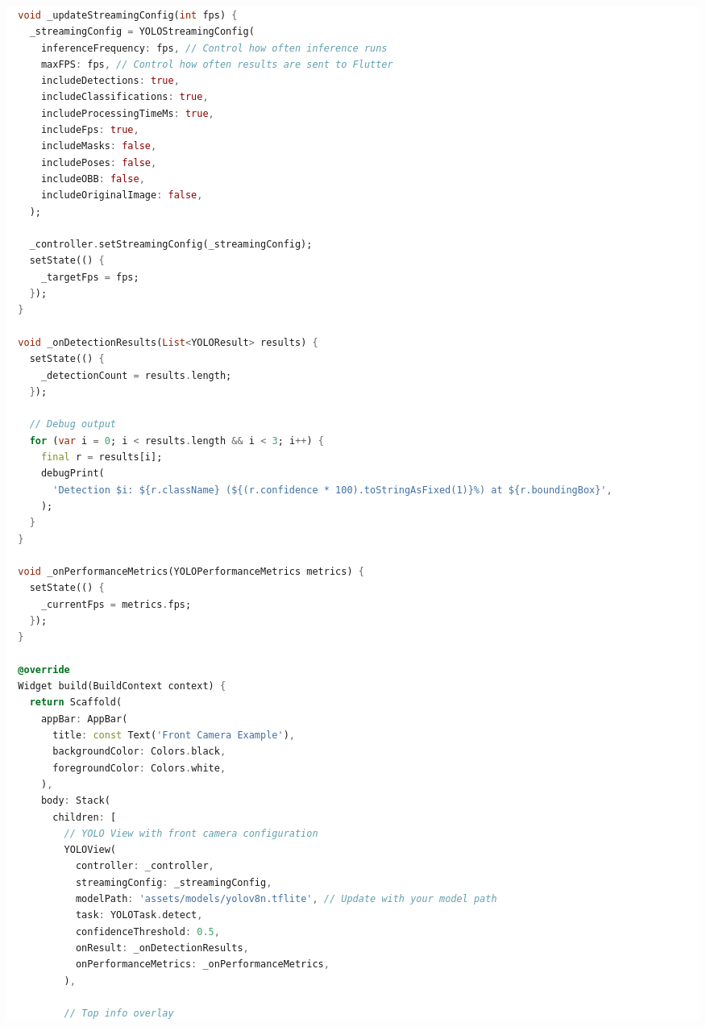 ```dart
  void _updateStreamingConfig(int fps) {
    _streamingConfig = YOLOStreamingConfig(
      inferenceFrequency: fps, // Control how often inference runs
      maxFPS: fps, // Control how often results are sent to Flutter
      includeDetections: true,
      includeClassifications: true,
      includeProcessingTimeMs: true,
      includeFps: true,
      includeMasks: false,
      includePoses: false,
      includeOBB: false,
      includeOriginalImage: false,
    );

    _controller.setStreamingConfig(_streamingConfig);
    setState(() {
      _targetFps = fps;
    });
  }

  void _onDetectionResults(List<YOLOResult> results) {
    setState(() {
      _detectionCount = results.length;
    });

    // Debug output
    for (var i = 0; i < results.length && i < 3; i++) {
      final r = results[i];
      debugPrint(
        'Detection $i: ${r.className} (${(r.confidence * 100).toStringAsFixed(1)}%) at ${r.boundingBox}',
      );
    }
  }

  void _onPerformanceMetrics(YOLOPerformanceMetrics metrics) {
    setState(() {
      _currentFps = metrics.fps;
    });
  }

  @override
  Widget build(BuildContext context) {
    return Scaffold(
      appBar: AppBar(
        title: const Text('Front Camera Example'),
        backgroundColor: Colors.black,
        foregroundColor: Colors.white,
      ),
      body: Stack(
        children: [
          // YOLO View with front camera configuration
          YOLOView(
            controller: _controller,
            streamingConfig: _streamingConfig,
            modelPath: 'assets/models/yolov8n.tflite', // Update with your model path
            task: YOLOTask.detect,
            confidenceThreshold: 0.5,
            onResult: _onDetectionResults,
            onPerformanceMetrics: _onPerformanceMetrics,
          ),

          // Top info overlay
```
